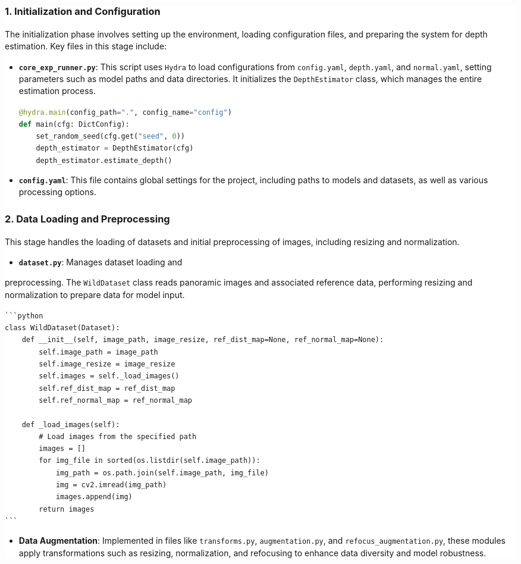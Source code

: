 ### 1. Initialization and Configuration

The initialization phase involves setting up the environment, loading configuration files, and preparing the system for depth estimation. Key files in this stage include:

- **`core_exp_runner.py`**: This script uses `Hydra` to load configurations from `config.yaml`, `depth.yaml`, and `normal.yaml`, setting parameters such as model paths and data directories. It initializes the `DepthEstimator` class, which manages the entire estimation process.

    ```python
    @hydra.main(config_path=".", config_name="config")
    def main(cfg: DictConfig):
        set_random_seed(cfg.get("seed", 0))
        depth_estimator = DepthEstimator(cfg)
        depth_estimator.estimate_depth()
    ```

- **`config.yaml`**: This file contains global settings for the project, including paths to models and datasets, as well as various processing options.

### 2. Data Loading and Preprocessing

This stage handles the loading of datasets and initial preprocessing of images, including resizing and normalization.

- **`dataset.py`**: Manages dataset loading and

 preprocessing. The `WildDataset` class reads panoramic images and associated reference data, performing resizing and normalization to prepare data for model input.

    ```python
    class WildDataset(Dataset):
        def __init__(self, image_path, image_resize, ref_dist_map=None, ref_normal_map=None):
            self.image_path = image_path
            self.image_resize = image_resize
            self.images = self._load_images()
            self.ref_dist_map = ref_dist_map
            self.ref_normal_map = ref_normal_map

        def _load_images(self):
            # Load images from the specified path
            images = []
            for img_file in sorted(os.listdir(self.image_path)):
                img_path = os.path.join(self.image_path, img_file)
                img = cv2.imread(img_path)
                images.append(img)
            return images
    ```

- **Data Augmentation**: Implemented in files like `transforms.py`, `augmentation.py`, and `refocus_augmentation.py`, these modules apply transformations such as resizing, normalization, and refocusing to enhance data diversity and model robustness.
